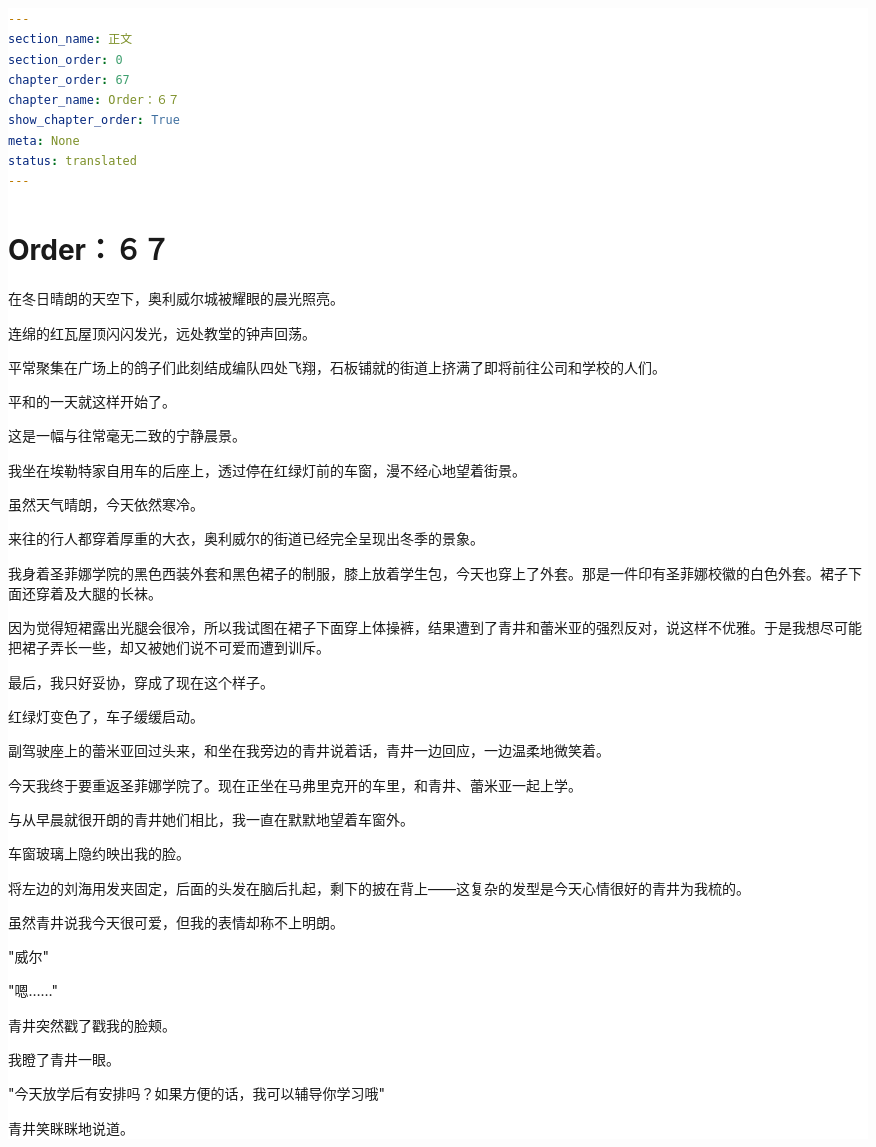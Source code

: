 ```yaml
---
section_name: 正文
section_order: 0
chapter_order: 67
chapter_name: Order：６７
show_chapter_order: True
meta: None
status: translated
---
```


# Order：６７

在冬日晴朗的天空下，奥利威尔城被耀眼的晨光照亮。

连绵的红瓦屋顶闪闪发光，远处教堂的钟声回荡。

平常聚集在广场上的鸽子们此刻结成编队四处飞翔，石板铺就的街道上挤满了即将前往公司和学校的人们。

平和的一天就这样开始了。

这是一幅与往常毫无二致的宁静晨景。

我坐在埃勒特家自用车的后座上，透过停在红绿灯前的车窗，漫不经心地望着街景。

虽然天气晴朗，今天依然寒冷。

来往的行人都穿着厚重的大衣，奥利威尔的街道已经完全呈现出冬季的景象。

我身着圣菲娜学院的黑色西装外套和黑色裙子的制服，膝上放着学生包，今天也穿上了外套。那是一件印有圣菲娜校徽的白色外套。裙子下面还穿着及大腿的长袜。

因为觉得短裙露出光腿会很冷，所以我试图在裙子下面穿上体操裤，结果遭到了青井和蕾米亚的强烈反对，说这样不优雅。于是我想尽可能把裙子弄长一些，却又被她们说不可爱而遭到训斥。

最后，我只好妥协，穿成了现在这个样子。

红绿灯变色了，车子缓缓启动。

副驾驶座上的蕾米亚回过头来，和坐在我旁边的青井说着话，青井一边回应，一边温柔地微笑着。

今天我终于要重返圣菲娜学院了。现在正坐在马弗里克开的车里，和青井、蕾米亚一起上学。

与从早晨就很开朗的青井她们相比，我一直在默默地望着车窗外。

车窗玻璃上隐约映出我的脸。

将左边的刘海用发夹固定，后面的头发在脑后扎起，剩下的披在背上——这复杂的发型是今天心情很好的青井为我梳的。

虽然青井说我今天很可爱，但我的表情却称不上明朗。

"威尔"

"嗯……"

青井突然戳了戳我的脸颊。

我瞪了青井一眼。

"今天放学后有安排吗？如果方便的话，我可以辅导你学习哦"

青井笑眯眯地说道。
